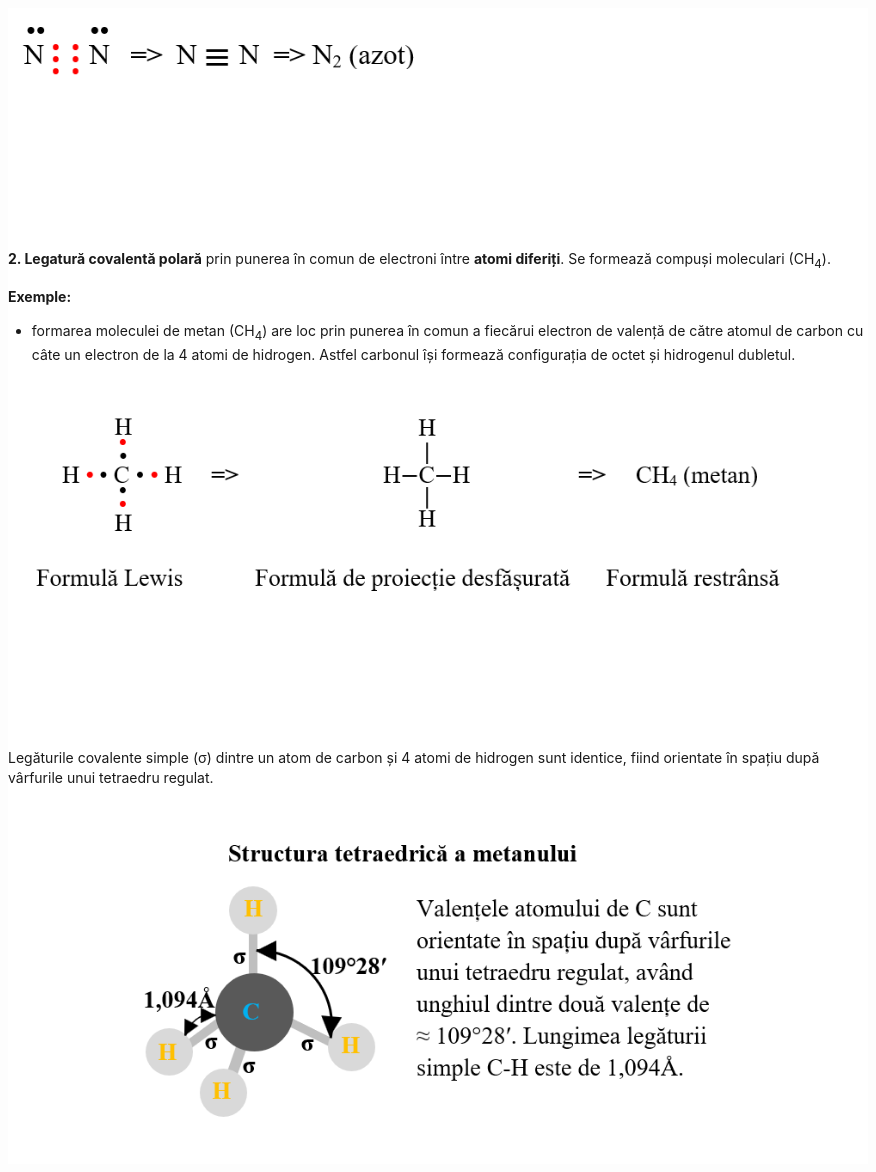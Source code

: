 

<Img className="img-responsive4" src="chimie/clasa10/capitolul1/I-2-legaturi-chimice-poza4-formarea-moleculei-de-azot.png" width="1000" height="86" lazy={false} />

<br></br>
<br></br>
<br></br>



**2. Legatură covalentă polară** prin punerea în comun de electroni între **atomi diferiți**. Se formează compuși moleculari (CH<sub>4</sub>).


**Exemple:** 

- formarea moleculei de metan (CH<sub>4</sub>) are loc prin punerea în comun a fiecărui electron de valență de către atomul de carbon cu câte un electron de la 4 atomi de hidrogen. Astfel carbonul își formează configurația de octet și hidrogenul dubletul.




<Img className="img-responsive4" src="chimie/clasa10/capitolul1/I-2-legaturi-chimice-poza5-formarea-moleculei-de-metan.png" width="1000" height="254" />

<br></br>
<br></br>

Legăturile covalente simple (σ) dintre un atom de carbon și 4 atomi de hidrogen sunt identice, fiind orientate în spațiu după vârfurile unui tetraedru regulat.



<Img className="img-responsive4" src="chimie/clasa10/capitolul1/I-2-legaturi-chimice-poza6-orientarea-in-spatiu-a-legaturilor-covalente-simple_vers2.png" width="1000" height="357" />
